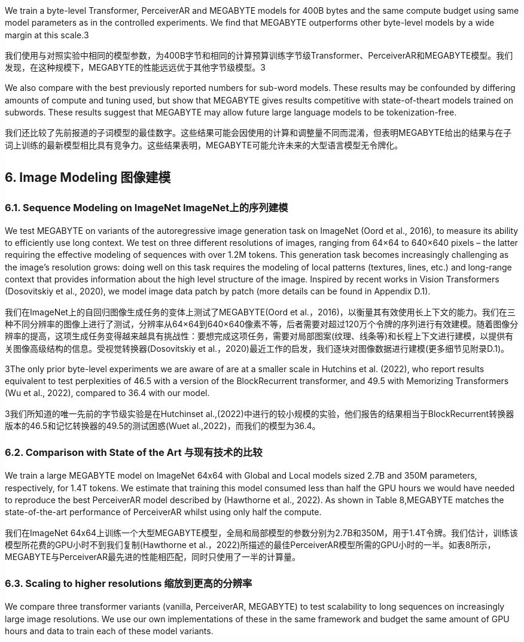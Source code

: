 We train a byte-level Transformer, PerceiverAR and MEGABYTE models for 400B bytes and the same compute budget using same model parameters as in the controlled experiments. We find that MEGABYTE outperforms other byte-level models by a wide margin at this scale.3

我们使用与对照实验中相同的模型参数，为400B字节和相同的计算预算训练字节级Transformer、PerceiverAR和MEGABYTE模型。我们发现，在这种规模下，MEGABYTE的性能远远优于其他字节级模型。3

We also compare with the best previously reported numbers for sub-word models. These results may be confounded by differing amounts of compute and tuning used, but show that MEGABYTE gives results competitive with state-of-theart models trained on subwords. These results suggest that MEGABYTE may allow future large language models to be tokenization-free.

我们还比较了先前报道的子词模型的最佳数字。这些结果可能会因使用的计算和调整量不同而混淆，但表明MEGABYTE给出的结果与在子词上训练的最新模型相比具有竞争力。这些结果表明，MEGABYTE可能允许未来的大型语言模型无令牌化。

## 6. Image Modeling  图像建模
### 6.1. Sequence Modeling on ImageNet  ImageNet上的序列建模
We test MEGABYTE on variants of the autoregressive image generation task on ImageNet (Oord et al., 2016), to measure its ability to efficiently use long context. We test on three different resolutions of images, ranging from 64×64 to 640×640 pixels – the latter requiring the effective modeling of sequences with over 1.2M tokens. This generation task becomes increasingly challenging as the image’s resolution grows: doing well on this task requires the modeling of local patterns (textures, lines, etc.) and long-range context that provides information about the high level structure of the image. Inspired by recent works in Vision Transformers (Dosovitskiy et al., 2020), we model image data patch by patch (more details can be found in Appendix D.1).

我们在ImageNet上的自回归图像生成任务的变体上测试了MEGABYTE(Oord et al.，2016)，以衡量其有效使用长上下文的能力。我们在三种不同分辨率的图像上进行了测试，分辨率从64×64到640×640像素不等，后者需要对超过120万个令牌的序列进行有效建模。随着图像分辨率的提高，这项生成任务变得越来越具有挑战性：要想完成这项任务，需要对局部图案(纹理、线条等)和长程上下文进行建模，以提供有关图像高级结构的信息。受视觉转换器(Dosovitskiy et al.，2020)最近工作的启发，我们逐块对图像数据进行建模(更多细节见附录D.1)。

3The only prior byte-level experiments we are aware of are at a smaller scale in Hutchins et al. (2022), who report results equivalent to test perplexities of 46.5 with a version of the BlockRecurrent transformer, and 49.5 with Memorizing Transformers (Wu et al., 2022), compared to 36.4 with our model.

3我们所知道的唯一先前的字节级实验是在Hutchinset al.,(2022)中进行的较小规模的实验，他们报告的结果相当于BlockRecurrent转换器版本的46.5和记忆转换器的49.5的测试困惑(Wuet al.,2022)，而我们的模型为36.4。

### 6.2. Comparison with State of the Art  与现有技术的比较
We train a large MEGABYTE model on ImageNet 64x64 with Global and Local models sized 2.7B and 350M parameters, respectively, for 1.4T tokens. We estimate that training this model consumed less than half the GPU hours we would have needed to reproduce the best PerceiverAR model described by (Hawthorne et al., 2022). As shown in Table 8,MEGABYTE matches the state-of-the-art performance of PerceiverAR whilst using only half the compute.

我们在ImageNet 64x64上训练一个大型MEGABYTE模型，全局和局部模型的参数分别为2.7B和350M，用于1.4T令牌。我们估计，训练该模型所花费的GPU小时不到我们复制(Hawthorne et al.，2022)所描述的最佳PerceiverAR模型所需的GPU小时的一半。如表8所示，MEGABYTE与PerceiverAR最先进的性能相匹配，同时只使用了一半的计算量。

### 6.3. Scaling to higher resolutions  缩放到更高的分辨率
We compare three transformer variants (vanilla, PerceiverAR, MEGABYTE) to test scalability to long sequences on increasingly large image resolutions. We use our own implementations of these in the same framework and budget the same amount of GPU hours and data to train each of these model variants.
